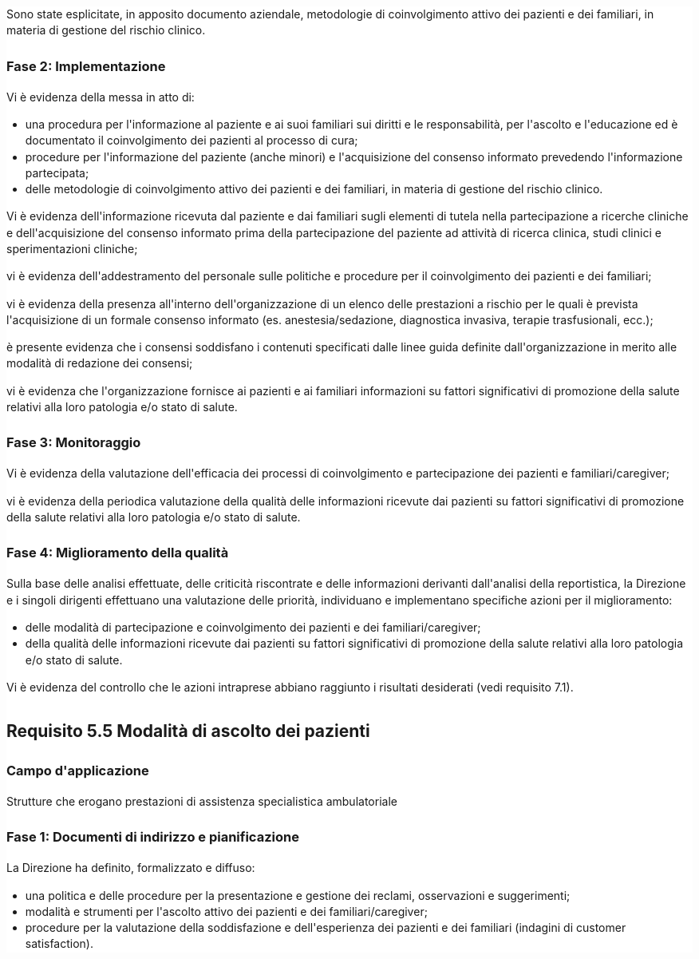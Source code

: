 Sono state esplicitate, in apposito documento aziendale, metodologie di coinvolgimento attivo dei pazienti e dei familiari, in materia di gestione del rischio clinico.

### Fase 2: Implementazione
Vi è evidenza della messa in atto di:
- una procedura per l'informazione al paziente e ai suoi familiari sui diritti e le responsabilità, per l'ascolto e l'educazione ed è documentato il coinvolgimento dei pazienti al processo di cura;
- procedure per l'informazione del paziente (anche minori) e l'acquisizione del consenso informato prevedendo l'informazione partecipata;
- delle metodologie di coinvolgimento attivo dei pazienti e dei familiari, in materia di gestione del rischio clinico.

Vi è evidenza dell'informazione ricevuta dal paziente e dai familiari sugli elementi di tutela nella partecipazione a ricerche cliniche e dell'acquisizione del consenso informato prima della partecipazione del paziente ad attività di ricerca clinica, studi clinici e sperimentazioni cliniche;

vi è evidenza dell'addestramento del personale sulle politiche e procedure per il coinvolgimento dei pazienti e dei familiari;

vi è evidenza della presenza all'interno dell'organizzazione di un elenco delle prestazioni a rischio per le quali è prevista l'acquisizione di un formale consenso informato (es. anestesia/sedazione, diagnostica invasiva, terapie trasfusionali, ecc.);

è presente evidenza che i consensi soddisfano i contenuti specificati dalle linee guida definite dall'organizzazione in merito alle modalità di redazione dei consensi;

vi è evidenza che l'organizzazione fornisce ai pazienti e ai familiari informazioni su fattori significativi di promozione della salute relativi alla loro patologia e/o stato di salute.

### Fase 3: Monitoraggio
Vi è evidenza della valutazione dell'efficacia dei processi di coinvolgimento e partecipazione dei pazienti e familiari/caregiver;

vi è evidenza della periodica valutazione della qualità delle informazioni ricevute dai pazienti su fattori significativi di promozione della salute relativi alla loro patologia e/o stato di salute.

### Fase 4: Miglioramento della qualità
Sulla base delle analisi effettuate, delle criticità riscontrate e delle informazioni derivanti dall'analisi della reportistica, la Direzione e i singoli dirigenti effettuano una valutazione delle priorità, individuano e implementano specifiche azioni per il miglioramento:
- delle modalità di partecipazione e coinvolgimento dei pazienti e dei familiari/caregiver;
- della qualità delle informazioni ricevute dai pazienti su fattori significativi di promozione della salute relativi alla loro patologia e/o stato di salute.

Vi è evidenza del controllo che le azioni intraprese abbiano raggiunto i risultati desiderati (vedi requisito 7.1).

## Requisito 5.5 Modalità di ascolto dei pazienti
### Campo d'applicazione
Strutture che erogano prestazioni di assistenza specialistica ambulatoriale

### Fase 1: Documenti di indirizzo e pianificazione
La Direzione ha definito, formalizzato e diffuso:
- una politica e delle procedure per la presentazione e gestione dei reclami, osservazioni e suggerimenti;
- modalità e strumenti per l'ascolto attivo dei pazienti e dei familiari/caregiver;
- procedure per la valutazione della soddisfazione e dell'esperienza dei pazienti e dei familiari (indagini di customer satisfaction).

